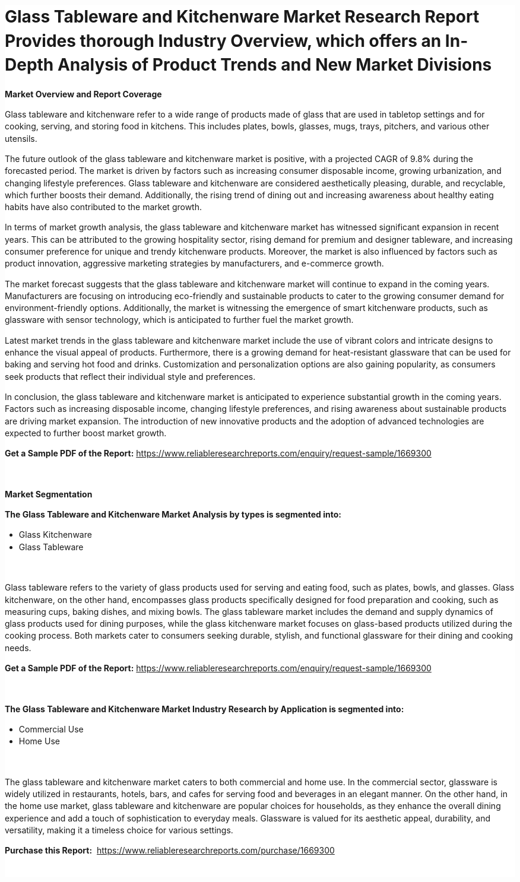 <p><h1>Glass Tableware and Kitchenware Market Research Report Provides thorough Industry Overview, which offers an In-Depth Analysis of Product Trends and New Market Divisions</h1></p><p><strong>Market Overview and Report Coverage</strong></p>
<p><p>Glass tableware and kitchenware refer to a wide range of products made of glass that are used in tabletop settings and for cooking, serving, and storing food in kitchens. This includes plates, bowls, glasses, mugs, trays, pitchers, and various other utensils.</p><p>The future outlook of the glass tableware and kitchenware market is positive, with a projected CAGR of 9.8% during the forecasted period. The market is driven by factors such as increasing consumer disposable income, growing urbanization, and changing lifestyle preferences. Glass tableware and kitchenware are considered aesthetically pleasing, durable, and recyclable, which further boosts their demand. Additionally, the rising trend of dining out and increasing awareness about healthy eating habits have also contributed to the market growth.</p><p>In terms of market growth analysis, the glass tableware and kitchenware market has witnessed significant expansion in recent years. This can be attributed to the growing hospitality sector, rising demand for premium and designer tableware, and increasing consumer preference for unique and trendy kitchenware products. Moreover, the market is also influenced by factors such as product innovation, aggressive marketing strategies by manufacturers, and e-commerce growth.</p><p>The market forecast suggests that the glass tableware and kitchenware market will continue to expand in the coming years. Manufacturers are focusing on introducing eco-friendly and sustainable products to cater to the growing consumer demand for environment-friendly options. Additionally, the market is witnessing the emergence of smart kitchenware products, such as glassware with sensor technology, which is anticipated to further fuel the market growth.</p><p>Latest market trends in the glass tableware and kitchenware market include the use of vibrant colors and intricate designs to enhance the visual appeal of products. Furthermore, there is a growing demand for heat-resistant glassware that can be used for baking and serving hot food and drinks. Customization and personalization options are also gaining popularity, as consumers seek products that reflect their individual style and preferences.</p><p>In conclusion, the glass tableware and kitchenware market is anticipated to experience substantial growth in the coming years. Factors such as increasing disposable income, changing lifestyle preferences, and rising awareness about sustainable products are driving market expansion. The introduction of new innovative products and the adoption of advanced technologies are expected to further boost market growth.</p></p>
<p><strong>Get a Sample PDF of the Report:</strong> <a href="https://www.reliableresearchreports.com/enquiry/request-sample/1669300">https://www.reliableresearchreports.com/enquiry/request-sample/1669300</a></p>
<p>&nbsp;</p>
<p><strong>Market Segmentation</strong></p>
<p><strong>The Glass Tableware and Kitchenware Market Analysis by types is segmented into:</strong></p>
<p><ul><li>Glass Kitchenware</li><li>Glass Tableware</li></ul></p>
<p>&nbsp;</p>
<p><p>Glass tableware refers to the variety of glass products used for serving and eating food, such as plates, bowls, and glasses. Glass kitchenware, on the other hand, encompasses glass products specifically designed for food preparation and cooking, such as measuring cups, baking dishes, and mixing bowls. The glass tableware market includes the demand and supply dynamics of glass products used for dining purposes, while the glass kitchenware market focuses on glass-based products utilized during the cooking process. Both markets cater to consumers seeking durable, stylish, and functional glassware for their dining and cooking needs.</p></p>
<p><strong>Get a Sample PDF of the Report:</strong>&nbsp;<a href="https://www.reliableresearchreports.com/enquiry/request-sample/1669300">https://www.reliableresearchreports.com/enquiry/request-sample/1669300</a></p>
<p>&nbsp;</p>
<p><strong>The Glass Tableware and Kitchenware Market Industry Research by Application is segmented into:</strong></p>
<p><ul><li>Commercial Use</li><li>Home Use</li></ul></p>
<p>&nbsp;</p>
<p><p>The glass tableware and kitchenware market caters to both commercial and home use. In the commercial sector, glassware is widely utilized in restaurants, hotels, bars, and cafes for serving food and beverages in an elegant manner. On the other hand, in the home use market, glass tableware and kitchenware are popular choices for households, as they enhance the overall dining experience and add a touch of sophistication to everyday meals. Glassware is valued for its aesthetic appeal, durability, and versatility, making it a timeless choice for various settings.</p></p>
<p><strong>Purchase this Report:</strong>&nbsp; <a href="https://www.reliableresearchreports.com/purchase/1669300">https://www.reliableresearchreports.com/purchase/1669300</a></p>
<p>&nbsp;</p>